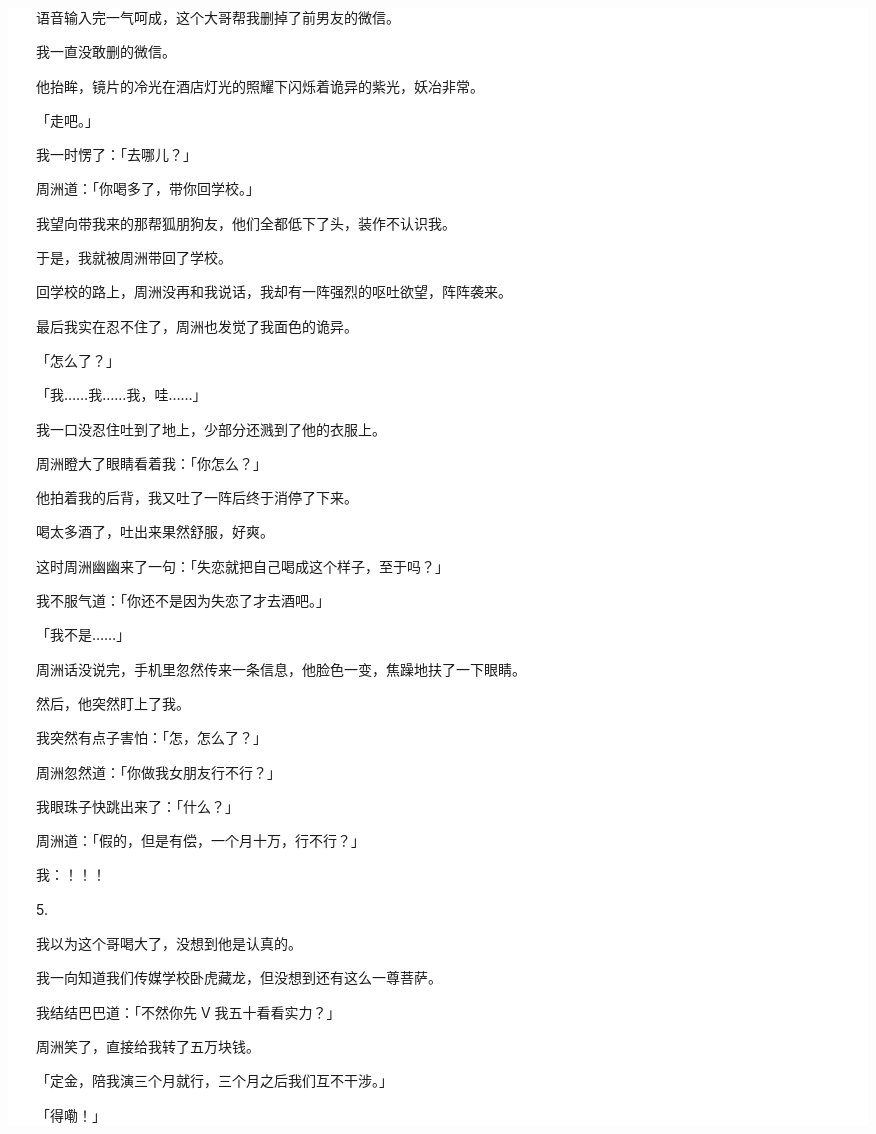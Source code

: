 &emsp;&emsp;语音输入完一气呵成，这个大哥帮我删掉了前男友的微信。  
  
&emsp;&emsp;我一直没敢删的微信。  
  
&emsp;&emsp;他抬眸，镜片的冷光在酒店灯光的照耀下闪烁着诡异的紫光，妖冶非常。  
  
&emsp;&emsp;「走吧。」  
  
&emsp;&emsp;我一时愣了：「去哪儿？」  
  
&emsp;&emsp;周洲道：「你喝多了，带你回学校。」  
  
&emsp;&emsp;我望向带我来的那帮狐朋狗友，他们全都低下了头，装作不认识我。  
  
&emsp;&emsp;于是，我就被周洲带回了学校。  
  
&emsp;&emsp;回学校的路上，周洲没再和我说话，我却有一阵强烈的呕吐欲望，阵阵袭来。  
  
&emsp;&emsp;最后我实在忍不住了，周洲也发觉了我面色的诡异。  
  
&emsp;&emsp;「怎么了？」  
  
&emsp;&emsp;「我……我……我，哇……」  
  
&emsp;&emsp;我一口没忍住吐到了地上，少部分还溅到了他的衣服上。  
  
&emsp;&emsp;周洲瞪大了眼睛看着我：「你怎么？」  
  
&emsp;&emsp;他拍着我的后背，我又吐了一阵后终于消停了下来。  
  
&emsp;&emsp;喝太多酒了，吐出来果然舒服，好爽。  
  
&emsp;&emsp;这时周洲幽幽来了一句：「失恋就把自己喝成这个样子，至于吗？」  
  
&emsp;&emsp;我不服气道：「你还不是因为失恋了才去酒吧。」  
  
&emsp;&emsp;「我不是……」  
  
&emsp;&emsp;周洲话没说完，手机里忽然传来一条信息，他脸色一变，焦躁地扶了一下眼睛。  
  
&emsp;&emsp;然后，他突然盯上了我。  
  
&emsp;&emsp;我突然有点子害怕：「怎，怎么了？」  
  
&emsp;&emsp;周洲忽然道：「你做我女朋友行不行？」  
  
&emsp;&emsp;我眼珠子快跳出来了：「什么？」  
  
&emsp;&emsp;周洲道：「假的，但是有偿，一个月十万，行不行？」  
  
&emsp;&emsp;我：！！！  
  
&emsp;&emsp;5.  
  
&emsp;&emsp;我以为这个哥喝大了，没想到他是认真的。  
  
&emsp;&emsp;我一向知道我们传媒学校卧虎藏龙，但没想到还有这么一尊菩萨。  
  
&emsp;&emsp;我结结巴巴道：「不然你先 V 我五十看看实力？」  
  
&emsp;&emsp;周洲笑了，直接给我转了五万块钱。  
  
&emsp;&emsp;「定金，陪我演三个月就行，三个月之后我们互不干涉。」  
  
&emsp;&emsp;「得嘞！」  
  